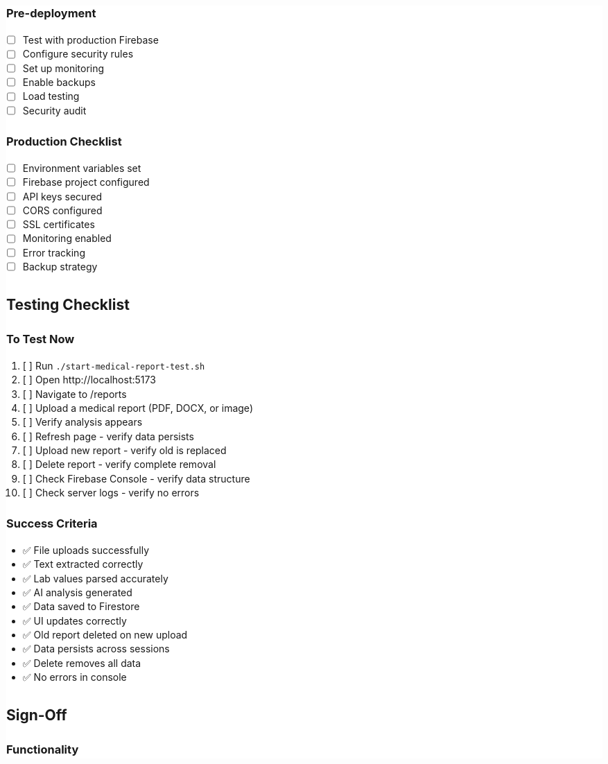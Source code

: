 ### Pre-deployment

- [ ] Test with production Firebase
- [ ] Configure security rules
- [ ] Set up monitoring
- [ ] Enable backups
- [ ] Load testing
- [ ] Security audit

### Production Checklist

- [ ] Environment variables set
- [ ] Firebase project configured
- [ ] API keys secured
- [ ] CORS configured
- [ ] SSL certificates
- [ ] Monitoring enabled
- [ ] Error tracking
- [ ] Backup strategy

## Testing Checklist

### To Test Now

1. [ ] Run `./start-medical-report-test.sh`
2. [ ] Open http://localhost:5173
3. [ ] Navigate to /reports
4. [ ] Upload a medical report (PDF, DOCX, or image)
5. [ ] Verify analysis appears
6. [ ] Refresh page - verify data persists
7. [ ] Upload new report - verify old is replaced
8. [ ] Delete report - verify complete removal
9. [ ] Check Firebase Console - verify data structure
10. [ ] Check server logs - verify no errors

### Success Criteria

- ✅ File uploads successfully
- ✅ Text extracted correctly
- ✅ Lab values parsed accurately
- ✅ AI analysis generated
- ✅ Data saved to Firestore
- ✅ UI updates correctly
- ✅ Old report deleted on new upload
- ✅ Data persists across sessions
- ✅ Delete removes all data
- ✅ No errors in console

## Sign-Off

### Functionality

